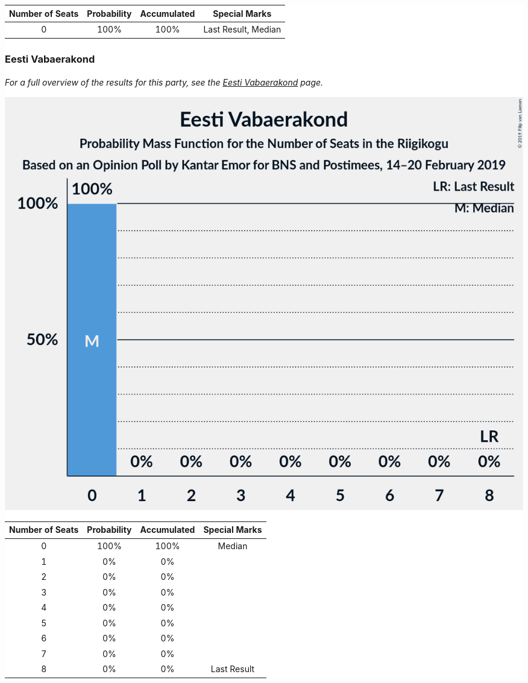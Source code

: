 | Number of Seats | Probability | Accumulated | Special Marks |
|:---------------:|:-----------:|:-----------:|:-------------:|
| 0 | 100% | 100% | Last Result, Median |

### Eesti Vabaerakond

*For a full overview of the results for this party, see the [Eesti Vabaerakond](party-eestivabaerakond.html) page.*

![Graph with seats probability mass function not yet produced](2019-02-20-KantarEmor-seats-pmf-eestivabaerakond.png "Seats Probability Mass Function")

| Number of Seats | Probability | Accumulated | Special Marks |
|:---------------:|:-----------:|:-----------:|:-------------:|
| 0 | 100% | 100% | Median |
| 1 | 0% | 0% |  |
| 2 | 0% | 0% |  |
| 3 | 0% | 0% |  |
| 4 | 0% | 0% |  |
| 5 | 0% | 0% |  |
| 6 | 0% | 0% |  |
| 7 | 0% | 0% |  |
| 8 | 0% | 0% | Last Result |
